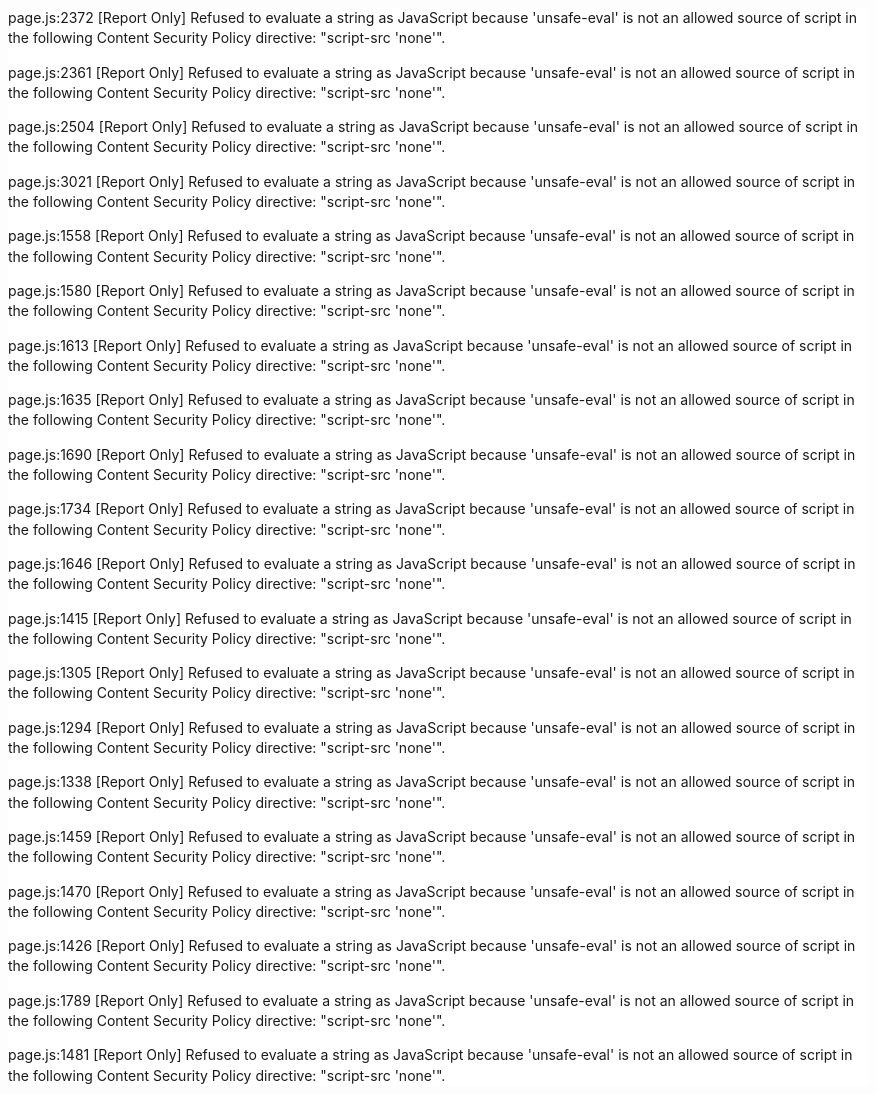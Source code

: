 page.js:2372 [Report Only] Refused to evaluate a string as JavaScript because 'unsafe-eval' is not an allowed source of script in the following Content Security Policy directive: "script-src 'none'".

page.js:2361 [Report Only] Refused to evaluate a string as JavaScript because 'unsafe-eval' is not an allowed source of script in the following Content Security Policy directive: "script-src 'none'".

page.js:2504 [Report Only] Refused to evaluate a string as JavaScript because 'unsafe-eval' is not an allowed source of script in the following Content Security Policy directive: "script-src 'none'".

page.js:3021 [Report Only] Refused to evaluate a string as JavaScript because 'unsafe-eval' is not an allowed source of script in the following Content Security Policy directive: "script-src 'none'".

page.js:1558 [Report Only] Refused to evaluate a string as JavaScript because 'unsafe-eval' is not an allowed source of script in the following Content Security Policy directive: "script-src 'none'".

page.js:1580 [Report Only] Refused to evaluate a string as JavaScript because 'unsafe-eval' is not an allowed source of script in the following Content Security Policy directive: "script-src 'none'".

page.js:1613 [Report Only] Refused to evaluate a string as JavaScript because 'unsafe-eval' is not an allowed source of script in the following Content Security Policy directive: "script-src 'none'".

page.js:1635 [Report Only] Refused to evaluate a string as JavaScript because 'unsafe-eval' is not an allowed source of script in the following Content Security Policy directive: "script-src 'none'".

page.js:1690 [Report Only] Refused to evaluate a string as JavaScript because 'unsafe-eval' is not an allowed source of script in the following Content Security Policy directive: "script-src 'none'".

page.js:1734 [Report Only] Refused to evaluate a string as JavaScript because 'unsafe-eval' is not an allowed source of script in the following Content Security Policy directive: "script-src 'none'".

page.js:1646 [Report Only] Refused to evaluate a string as JavaScript because 'unsafe-eval' is not an allowed source of script in the following Content Security Policy directive: "script-src 'none'".

page.js:1415 [Report Only] Refused to evaluate a string as JavaScript because 'unsafe-eval' is not an allowed source of script in the following Content Security Policy directive: "script-src 'none'".

page.js:1305 [Report Only] Refused to evaluate a string as JavaScript because 'unsafe-eval' is not an allowed source of script in the following Content Security Policy directive: "script-src 'none'".

page.js:1294 [Report Only] Refused to evaluate a string as JavaScript because 'unsafe-eval' is not an allowed source of script in the following Content Security Policy directive: "script-src 'none'".

page.js:1338 [Report Only] Refused to evaluate a string as JavaScript because 'unsafe-eval' is not an allowed source of script in the following Content Security Policy directive: "script-src 'none'".

page.js:1459 [Report Only] Refused to evaluate a string as JavaScript because 'unsafe-eval' is not an allowed source of script in the following Content Security Policy directive: "script-src 'none'".

page.js:1470 [Report Only] Refused to evaluate a string as JavaScript because 'unsafe-eval' is not an allowed source of script in the following Content Security Policy directive: "script-src 'none'".

page.js:1426 [Report Only] Refused to evaluate a string as JavaScript because 'unsafe-eval' is not an allowed source of script in the following Content Security Policy directive: "script-src 'none'".

page.js:1789 [Report Only] Refused to evaluate a string as JavaScript because 'unsafe-eval' is not an allowed source of script in the following Content Security Policy directive: "script-src 'none'".

page.js:1481 [Report Only] Refused to evaluate a string as JavaScript because 'unsafe-eval' is not an allowed source of script in the following Content Security Policy directive: "script-src 'none'".

